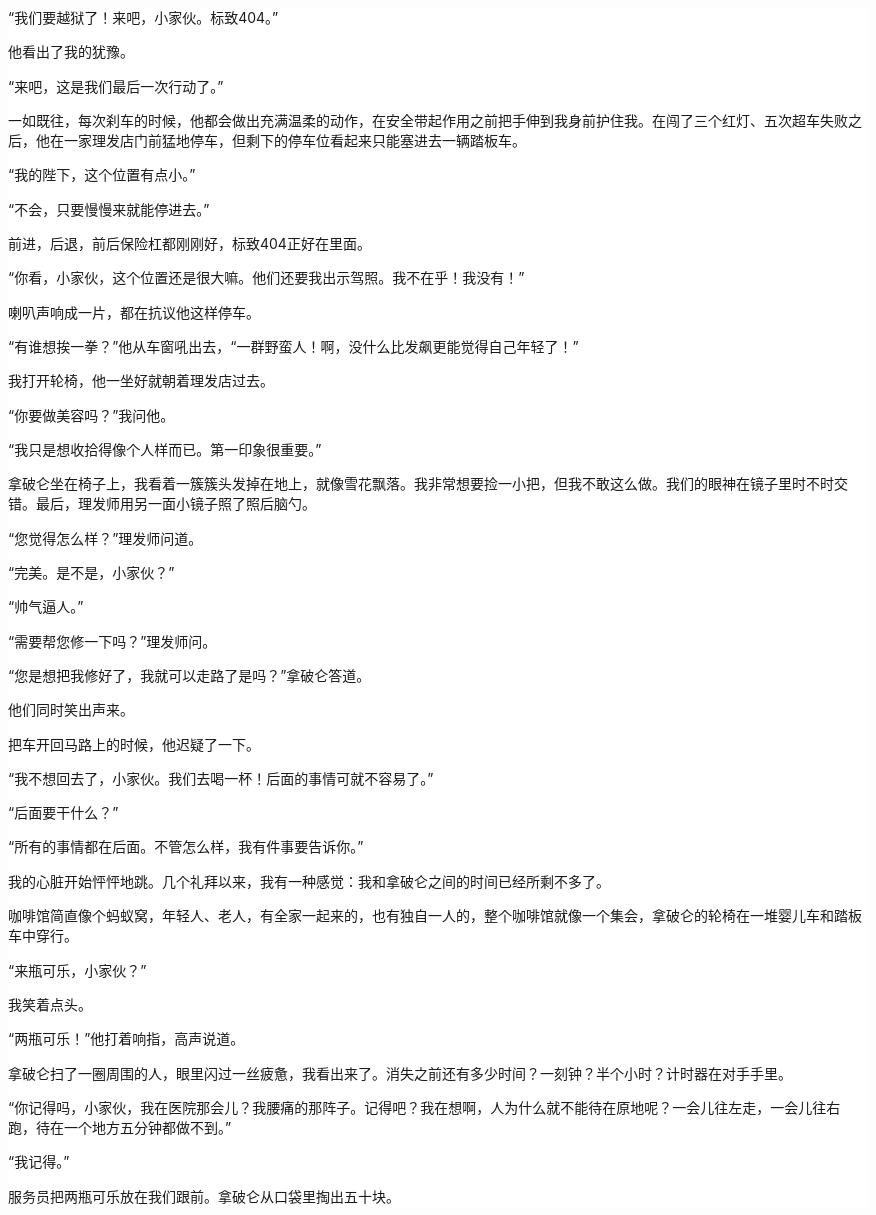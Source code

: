 “我们要越狱了！来吧，小家伙。标致404。”

他看出了我的犹豫。

“来吧，这是我们最后一次行动了。”

一如既往，每次刹车的时候，他都会做出充满温柔的动作，在安全带起作用之前把手伸到我身前护住我。在闯了三个红灯、五次超车失败之后，他在一家理发店门前猛地停车，但剩下的停车位看起来只能塞进去一辆踏板车。

“我的陛下，这个位置有点小。”

“不会，只要慢慢来就能停进去。”

前进，后退，前后保险杠都刚刚好，标致404正好在里面。

“你看，小家伙，这个位置还是很大嘛。他们还要我出示驾照。我不在乎！我没有！”

喇叭声响成一片，都在抗议他这样停车。

“有谁想挨一拳？”他从车窗吼出去，“一群野蛮人！啊，没什么比发飙更能觉得自己年轻了！”

我打开轮椅，他一坐好就朝着理发店过去。

“你要做美容吗？”我问他。

“我只是想收拾得像个人样而已。第一印象很重要。”

拿破仑坐在椅子上，我看着一簇簇头发掉在地上，就像雪花飘落。我非常想要捡一小把，但我不敢这么做。我们的眼神在镜子里时不时交错。最后，理发师用另一面小镜子照了照后脑勺。

“您觉得怎么样？”理发师问道。

“完美。是不是，小家伙？”

“帅气逼人。”

“需要帮您修一下吗？”理发师问。

“您是想把我修好了，我就可以走路了是吗？”拿破仑答道。

他们同时笑出声来。

把车开回马路上的时候，他迟疑了一下。

“我不想回去了，小家伙。我们去喝一杯！后面的事情可就不容易了。”

“后面要干什么？”

“所有的事情都在后面。不管怎么样，我有件事要告诉你。”

我的心脏开始怦怦地跳。几个礼拜以来，我有一种感觉：我和拿破仑之间的时间已经所剩不多了。

咖啡馆简直像个蚂蚁窝，年轻人、老人，有全家一起来的，也有独自一人的，整个咖啡馆就像一个集会，拿破仑的轮椅在一堆婴儿车和踏板车中穿行。

“来瓶可乐，小家伙？”

我笑着点头。

“两瓶可乐！”他打着响指，高声说道。

拿破仑扫了一圈周围的人，眼里闪过一丝疲惫，我看出来了。消失之前还有多少时间？一刻钟？半个小时？计时器在对手手里。

“你记得吗，小家伙，我在医院那会儿？我腰痛的那阵子。记得吧？我在想啊，人为什么就不能待在原地呢？一会儿往左走，一会儿往右跑，待在一个地方五分钟都做不到。”

“我记得。”

服务员把两瓶可乐放在我们跟前。拿破仑从口袋里掏出五十块。
